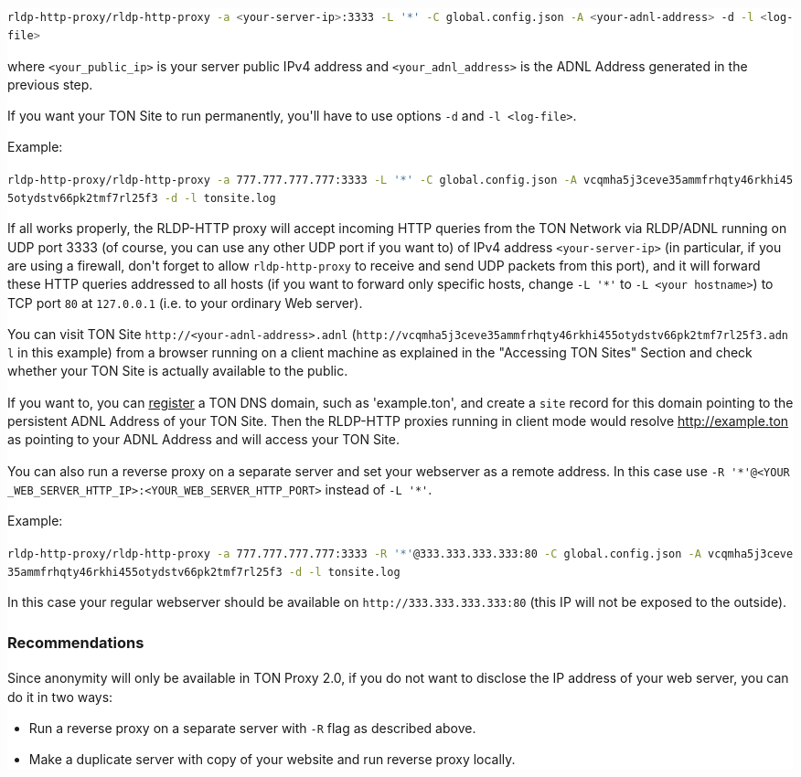    ```bash
   rldp-http-proxy/rldp-http-proxy -a <your-server-ip>:3333 -L '*' -C global.config.json -A <your-adnl-address> -d -l <log-file>
   ```

   where `<your_public_ip>` is your server public IPv4 address and `<your_adnl_address>` is the ADNL Address generated in the previous step.

If you want your TON Site to run permanently, you'll have to use options `-d` and `-l <log-file>`.

Example:
 ```bash
 rldp-http-proxy/rldp-http-proxy -a 777.777.777.777:3333 -L '*' -C global.config.json -A vcqmha5j3ceve35ammfrhqty46rkhi455otydstv66pk2tmf7rl25f3 -d -l tonsite.log
 ```

If all works properly, the RLDP-HTTP proxy will accept incoming HTTP queries from the TON Network via RLDP/ADNL running on UDP port 3333 (of course, you can use any other UDP port if you want to) of IPv4 address `<your-server-ip>` (in particular, if you are using a firewall, don't forget to allow `rldp-http-proxy` to receive and send UDP packets from this port), and it will forward these HTTP queries addressed to all hosts (if you want to forward only specific hosts, change `-L '*'` to `-L <your hostname>`) to TCP port `80` at `127.0.0.1` (i.e. to your ordinary Web server).

You can visit TON Site `http://<your-adnl-address>.adnl` (`http://vcqmha5j3ceve35ammfrhqty46rkhi455otydstv66pk2tmf7rl25f3.adnl` in this example) from a browser running on a client machine as explained in the "Accessing TON Sites" Section and check whether your TON Site is actually available to the public.

If you want to, you can [register](/v3/guidelines/web3/ton-proxy-sites/site-and-domain-management) a TON DNS domain, such as 'example.ton', and create a `site` record for this domain pointing to the persistent ADNL Address of your TON Site. Then the RLDP-HTTP proxies running in client mode would resolve http://example.ton as pointing to your ADNL Address and will access your TON Site.

You can also run a reverse proxy on a separate server and set your webserver as a remote address. In this case use `-R '*'@<YOUR_WEB_SERVER_HTTP_IP>:<YOUR_WEB_SERVER_HTTP_PORT>` instead of `-L '*'`.

Example:
```bash
rldp-http-proxy/rldp-http-proxy -a 777.777.777.777:3333 -R '*'@333.333.333.333:80 -C global.config.json -A vcqmha5j3ceve35ammfrhqty46rkhi455otydstv66pk2tmf7rl25f3 -d -l tonsite.log
```

In this case your regular webserver should be available on `http://333.333.333.333:80` (this IP will not be exposed to the outside).

### Recommendations

Since anonymity will only be available in TON Proxy 2.0, if you do not want to disclose the IP address of your web server, you can do it in two ways:

 * Run a reverse proxy on a separate server with `-R` flag as described above.

 * Make a duplicate server with copy of your website and run reverse proxy locally.

